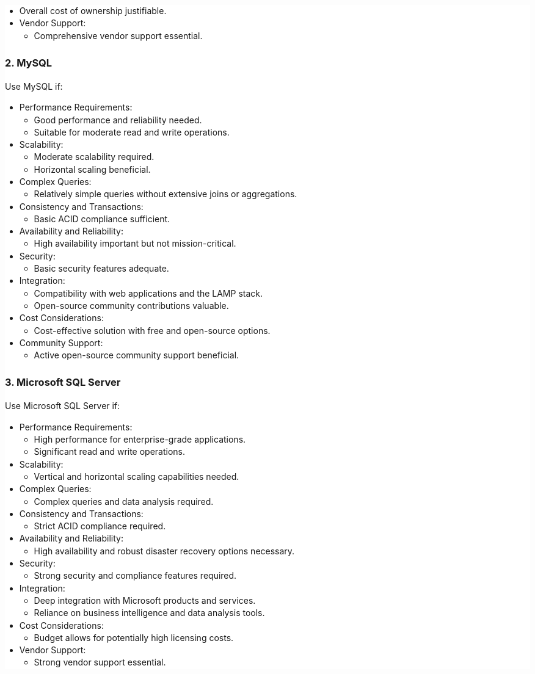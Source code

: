   - Overall cost of ownership justifiable.
- Vendor Support:
  - Comprehensive vendor support essential.

### 2. MySQL

Use MySQL if:
- Performance Requirements:
  - Good performance and reliability needed.
  - Suitable for moderate read and write operations.
- Scalability:
  - Moderate scalability required.
  - Horizontal scaling beneficial.
- Complex Queries:
  - Relatively simple queries without extensive joins or aggregations.
- Consistency and Transactions:
  - Basic ACID compliance sufficient.
- Availability and Reliability:
  - High availability important but not mission-critical.
- Security:
  - Basic security features adequate.
- Integration:
  - Compatibility with web applications and the LAMP stack.
  - Open-source community contributions valuable.
- Cost Considerations:
  - Cost-effective solution with free and open-source options.
- Community Support:
  - Active open-source community support beneficial.

### 3. Microsoft SQL Server

Use Microsoft SQL Server if:
- Performance Requirements:
  - High performance for enterprise-grade applications.
  - Significant read and write operations.
- Scalability:
  - Vertical and horizontal scaling capabilities needed.
- Complex Queries:
  - Complex queries and data analysis required.
- Consistency and Transactions:
  - Strict ACID compliance required.
- Availability and Reliability:
  - High availability and robust disaster recovery options necessary.
- Security:
  - Strong security and compliance features required.
- Integration:
  - Deep integration with Microsoft products and services.
  - Reliance on business intelligence and data analysis tools.
- Cost Considerations:
  - Budget allows for potentially high licensing costs.
- Vendor Support:
  - Strong vendor support essential.
